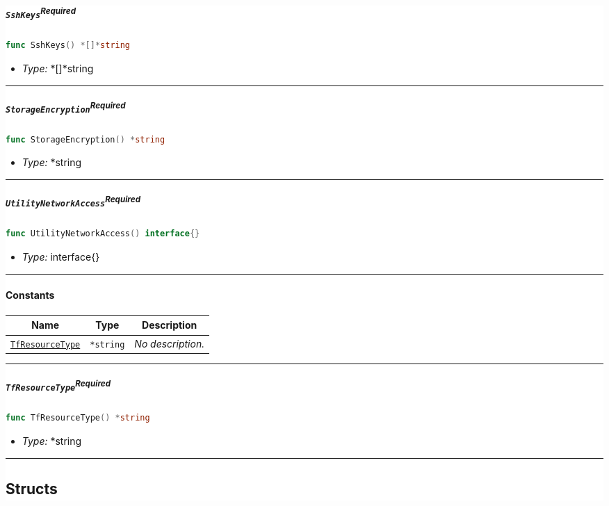##### `SshKeys`<sup>Required</sup> <a name="SshKeys" id="@cdktf/provider-upcloud.kubernetesNodeGroup.KubernetesNodeGroup.property.sshKeys"></a>

```go
func SshKeys() *[]*string
```

- *Type:* *[]*string

---

##### `StorageEncryption`<sup>Required</sup> <a name="StorageEncryption" id="@cdktf/provider-upcloud.kubernetesNodeGroup.KubernetesNodeGroup.property.storageEncryption"></a>

```go
func StorageEncryption() *string
```

- *Type:* *string

---

##### `UtilityNetworkAccess`<sup>Required</sup> <a name="UtilityNetworkAccess" id="@cdktf/provider-upcloud.kubernetesNodeGroup.KubernetesNodeGroup.property.utilityNetworkAccess"></a>

```go
func UtilityNetworkAccess() interface{}
```

- *Type:* interface{}

---

#### Constants <a name="Constants" id="Constants"></a>

| **Name** | **Type** | **Description** |
| --- | --- | --- |
| <code><a href="#@cdktf/provider-upcloud.kubernetesNodeGroup.KubernetesNodeGroup.property.tfResourceType">TfResourceType</a></code> | <code>*string</code> | *No description.* |

---

##### `TfResourceType`<sup>Required</sup> <a name="TfResourceType" id="@cdktf/provider-upcloud.kubernetesNodeGroup.KubernetesNodeGroup.property.tfResourceType"></a>

```go
func TfResourceType() *string
```

- *Type:* *string

---

## Structs <a name="Structs" id="Structs"></a>
